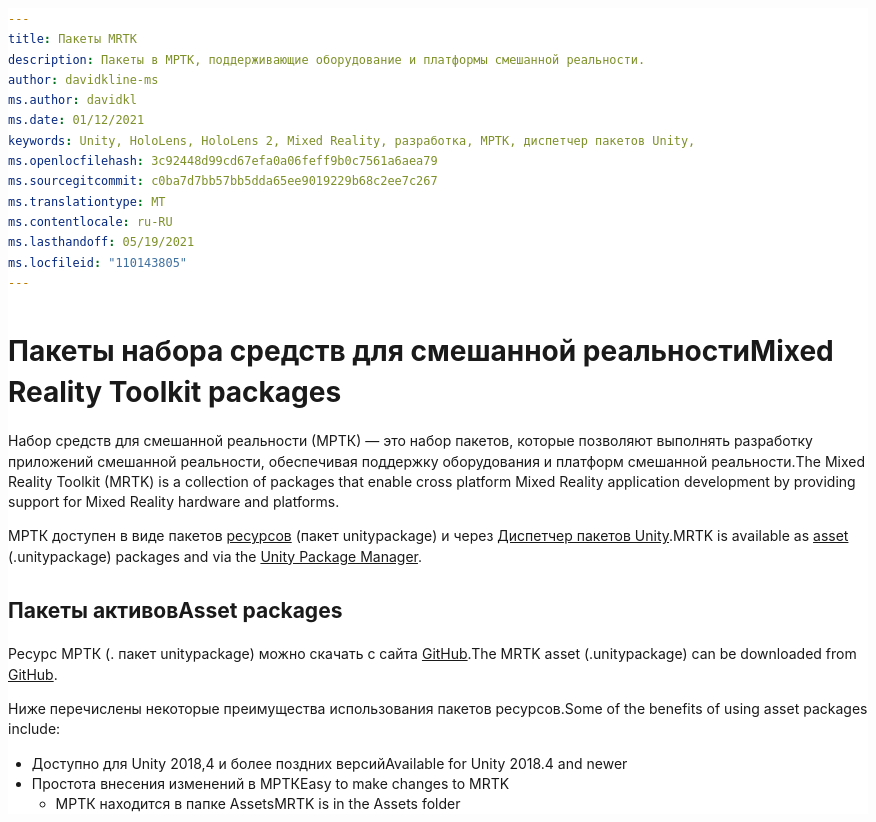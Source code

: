 ```yaml
---
title: Пакеты MRTK
description: Пакеты в МРТК, поддерживающие оборудование и платформы смешанной реальности.
author: davidkline-ms
ms.author: davidkl
ms.date: 01/12/2021
keywords: Unity, HoloLens, HoloLens 2, Mixed Reality, разработка, МРТК, диспетчер пакетов Unity,
ms.openlocfilehash: 3c92448d99cd67efa0a06feff9b0c7561a6aea79
ms.sourcegitcommit: c0ba7d7bb57bb5dda65ee9019229b68c2ee7c267
ms.translationtype: MT
ms.contentlocale: ru-RU
ms.lasthandoff: 05/19/2021
ms.locfileid: "110143805"
---
```

# <a name="mixed-reality-toolkit-packages"></a><span data-ttu-id="acaf3-104">Пакеты набора средств для смешанной реальности</span><span class="sxs-lookup"><span data-stu-id="acaf3-104">Mixed Reality Toolkit packages</span></span>

<span data-ttu-id="acaf3-105">Набор средств для смешанной реальности (МРТК) — это набор пакетов, которые позволяют выполнять разработку приложений смешанной реальности, обеспечивая поддержку оборудования и платформ смешанной реальности.</span><span class="sxs-lookup"><span data-stu-id="acaf3-105">The Mixed Reality Toolkit (MRTK) is a collection of packages that enable cross platform Mixed Reality application development by providing support for Mixed Reality hardware and platforms.</span></span>

<span data-ttu-id="acaf3-106">МРТК доступен в виде пакетов [ресурсов](#asset-packages) (пакет unitypackage) и через [Диспетчер пакетов Unity](#unity-package-manager).</span><span class="sxs-lookup"><span data-stu-id="acaf3-106">MRTK is available as [asset](#asset-packages) (.unitypackage) packages and via the [Unity Package Manager](#unity-package-manager).</span></span>

## <a name="asset-packages"></a><span data-ttu-id="acaf3-107">Пакеты активов</span><span class="sxs-lookup"><span data-stu-id="acaf3-107">Asset packages</span></span>

<span data-ttu-id="acaf3-108">Ресурс МРТК (. пакет unitypackage) можно скачать с сайта [GitHub](https://github.com/microsoft/MixedRealityToolkit-Unity/releases).</span><span class="sxs-lookup"><span data-stu-id="acaf3-108">The MRTK asset (.unitypackage) can be downloaded from [GitHub](https://github.com/microsoft/MixedRealityToolkit-Unity/releases).</span></span>

<span data-ttu-id="acaf3-109">Ниже перечислены некоторые преимущества использования пакетов ресурсов.</span><span class="sxs-lookup"><span data-stu-id="acaf3-109">Some of the benefits of using asset packages include:</span></span>

- <span data-ttu-id="acaf3-110">Доступно для Unity 2018,4 и более поздних версий</span><span class="sxs-lookup"><span data-stu-id="acaf3-110">Available for Unity 2018.4 and newer</span></span>
- <span data-ttu-id="acaf3-111">Простота внесения изменений в МРТК</span><span class="sxs-lookup"><span data-stu-id="acaf3-111">Easy to make changes to MRTK</span></span>
  - <span data-ttu-id="acaf3-112">МРТК находится в папке Assets</span><span class="sxs-lookup"><span data-stu-id="acaf3-112">MRTK is in the Assets folder</span></span>
